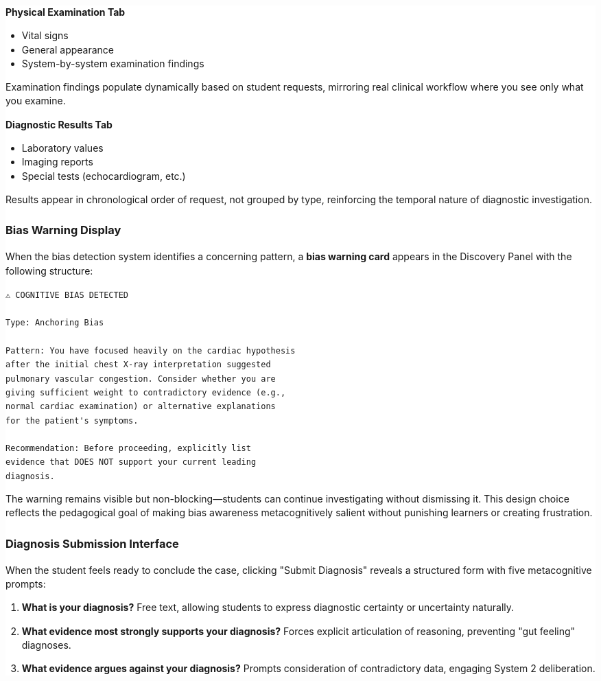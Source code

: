 **Physical Examination Tab**

- Vital signs
- General appearance
- System-by-system examination findings

Examination findings populate dynamically based on student requests, mirroring real clinical workflow where you see only what you examine.

**Diagnostic Results Tab**

- Laboratory values
- Imaging reports
- Special tests (echocardiogram, etc.)

Results appear in chronological order of request, not grouped by type, reinforcing the temporal nature of diagnostic investigation.

### Bias Warning Display

When the bias detection system identifies a concerning pattern, a **bias warning card** appears in the Discovery Panel with the following structure:

```
⚠️ COGNITIVE BIAS DETECTED

Type: Anchoring Bias

Pattern: You have focused heavily on the cardiac hypothesis
after the initial chest X-ray interpretation suggested
pulmonary vascular congestion. Consider whether you are
giving sufficient weight to contradictory evidence (e.g.,
normal cardiac examination) or alternative explanations
for the patient's symptoms.

Recommendation: Before proceeding, explicitly list
evidence that DOES NOT support your current leading
diagnosis.
```

The warning remains visible but non-blocking—students can continue investigating without dismissing it. This design choice reflects the pedagogical goal of making bias awareness metacognitively salient without punishing learners or creating frustration.

### Diagnosis Submission Interface

When the student feels ready to conclude the case, clicking "Submit Diagnosis" reveals a structured form with five metacognitive prompts:

1. **What is your diagnosis?**
   Free text, allowing students to express diagnostic certainty or uncertainty naturally.

2. **What evidence most strongly supports your diagnosis?**
   Forces explicit articulation of reasoning, preventing "gut feeling" diagnoses.

3. **What evidence argues against your diagnosis?**
   Prompts consideration of contradictory data, engaging System 2 deliberation.
